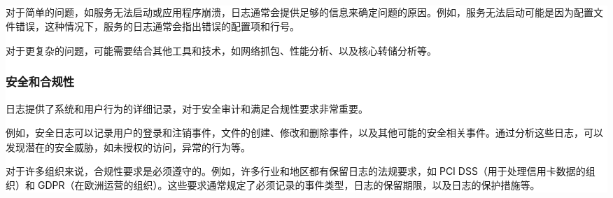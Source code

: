 对于简单的问题，如服务无法启动或应用程序崩溃，日志通常会提供足够的信息来确定问题的原因。例如，服务无法启动可能是因为配置文件错误，这种情况下，服务的日志通常会指出错误的配置项和行号。

对于更复杂的问题，可能需要结合其他工具和技术，如网络抓包、性能分析、以及核心转储分析等。

### 安全和合规性

日志提供了系统和用户行为的详细记录，对于安全审计和满足合规性要求非常重要。

例如，安全日志可以记录用户的登录和注销事件，文件的创建、修改和删除事件，以及其他可能的安全相关事件。通过分析这些日志，可以发现潜在的安全威胁，如未授权的访问，异常的行为等。

对于许多组织来说，合规性要求是必须遵守的。例如，许多行业和地区都有保留日志的法规要求，如 PCI DSS（用于处理信用卡数据的组织）和 GDPR（在欧洲运营的组织）。这些要求通常规定了必须记录的事件类型，日志的保留期限，以及日志的保护措施等。
